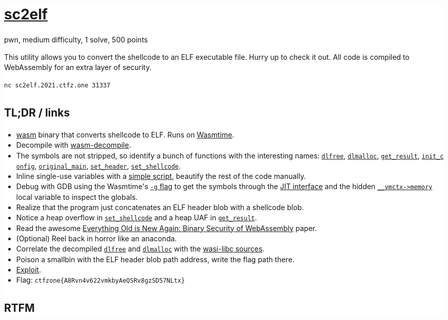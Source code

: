 # [sc2elf](https://ctf.bi.zone/challenges/6)

pwn, medium difficulty, 1 solve, 500 points

This utility allows you to convert the shellcode to an ELF executable file.
Hurry up to check it out. All code is compiled to WebAssembly for an extra
layer of security.

`nc sc2elf.2021.ctfz.one 31337`

## TL;DR / links

* [wasm](https://webassembly.org/) binary that converts shellcode to ELF. Runs
  on [Wasmtime](https://wasmtime.dev/).
* Decompile with [wasm-decompile](https://github.com/WebAssembly/wabt).
* The symbols are not stripped, so identify a bunch of functions with the
  interesting names: [`dlfree`](dlfree.dcmp), [`dlmalloc`](dlmalloc.dcmp),
  [`get_result`](get_result.dcmp), [`init_config`](init_config.dcmp),
  [`original_main`](original_main.dcmp), [`set_header`](set_header.dcmp),
  [`set_shellcode`](set_shellcode.dcmp).
* Inline single-use variables with a [simple script](inline.py), beautify the
  rest of the code manually.
* Debug with GDB using the Wasmtime's [`-g` flag](
  https://www.infoq.com/news/2019/09/webassembly-source-level-debug/) to
  get the symbols through the [JIT interface](
  https://sourceware.org/gdb/current/onlinedocs/gdb/JIT-Interface.html) and the
  hidden [`__vmctx->memory`](
  https://github.com/bytecodealliance/wasmtime/pull/1482) local variable to
  inspect the globals.
* Realize that the program just concatenates an ELF header blob with a
  shellcode blob.
* Notice a heap overflow in [`set_shellcode`](set_shellcode.dcmp) and a heap
  UAF in [`get_result`](get_result.dcmp).
* Read the awesome [Everything Old is New Again: Binary Security of
  WebAssembly](
  https://www.usenix.org/conference/usenixsecurity20/presentation/lehmann
  ) paper.
* (Optional) Reel back in horror like an anaconda.
* Correlate the decompiled [`dlfree`](dlfree.dcmp) and [`dlmalloc`](
  dlmalloc.dcmp) with the [wasi-libc sources](
  https://github.com/WebAssembly/wasi-libc/blob/3c4a3f94d1ce685a672ec9a642f1ae42dae16eb1/dlmalloc/src/malloc.c
  ).
* Poison a smallbin with the ELF header blob path address, write the flag path
  there.
* [Exploit](v02-pwnit.py).
* Flag: `ctfzone{A8Rvn4v622vmkbyAeQSRv8gzSD57NLtx}`

## RTFM
